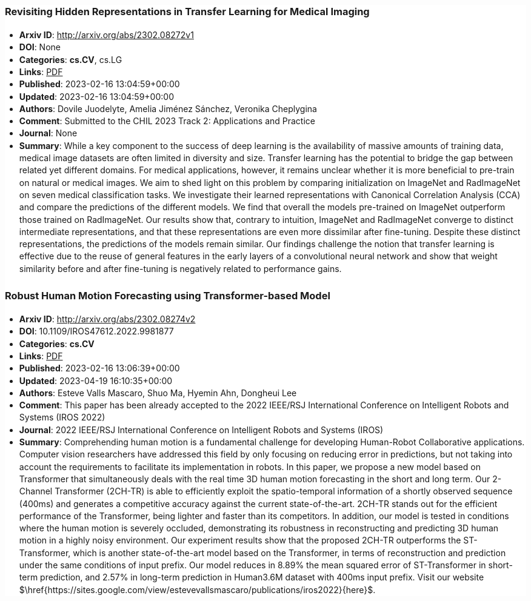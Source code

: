

### Revisiting Hidden Representations in Transfer Learning for Medical Imaging
- **Arxiv ID**: http://arxiv.org/abs/2302.08272v1
- **DOI**: None
- **Categories**: **cs.CV**, cs.LG
- **Links**: [PDF](http://arxiv.org/pdf/2302.08272v1)
- **Published**: 2023-02-16 13:04:59+00:00
- **Updated**: 2023-02-16 13:04:59+00:00
- **Authors**: Dovile Juodelyte, Amelia Jiménez Sánchez, Veronika Cheplygina
- **Comment**: Submitted to the CHIL 2023 Track 2: Applications and Practice
- **Journal**: None
- **Summary**: While a key component to the success of deep learning is the availability of massive amounts of training data, medical image datasets are often limited in diversity and size. Transfer learning has the potential to bridge the gap between related yet different domains. For medical applications, however, it remains unclear whether it is more beneficial to pre-train on natural or medical images. We aim to shed light on this problem by comparing initialization on ImageNet and RadImageNet on seven medical classification tasks. We investigate their learned representations with Canonical Correlation Analysis (CCA) and compare the predictions of the different models. We find that overall the models pre-trained on ImageNet outperform those trained on RadImageNet. Our results show that, contrary to intuition, ImageNet and RadImageNet converge to distinct intermediate representations, and that these representations are even more dissimilar after fine-tuning. Despite these distinct representations, the predictions of the models remain similar. Our findings challenge the notion that transfer learning is effective due to the reuse of general features in the early layers of a convolutional neural network and show that weight similarity before and after fine-tuning is negatively related to performance gains.



### Robust Human Motion Forecasting using Transformer-based Model
- **Arxiv ID**: http://arxiv.org/abs/2302.08274v2
- **DOI**: 10.1109/IROS47612.2022.9981877
- **Categories**: **cs.CV**
- **Links**: [PDF](http://arxiv.org/pdf/2302.08274v2)
- **Published**: 2023-02-16 13:06:39+00:00
- **Updated**: 2023-04-19 16:10:35+00:00
- **Authors**: Esteve Valls Mascaro, Shuo Ma, Hyemin Ahn, Dongheui Lee
- **Comment**: This paper has been already accepted to the 2022 IEEE/RSJ
  International Conference on Intelligent Robots and Systems (IROS 2022)
- **Journal**: 2022 IEEE/RSJ International Conference on Intelligent Robots and
  Systems (IROS)
- **Summary**: Comprehending human motion is a fundamental challenge for developing Human-Robot Collaborative applications. Computer vision researchers have addressed this field by only focusing on reducing error in predictions, but not taking into account the requirements to facilitate its implementation in robots. In this paper, we propose a new model based on Transformer that simultaneously deals with the real time 3D human motion forecasting in the short and long term. Our 2-Channel Transformer (2CH-TR) is able to efficiently exploit the spatio-temporal information of a shortly observed sequence (400ms) and generates a competitive accuracy against the current state-of-the-art. 2CH-TR stands out for the efficient performance of the Transformer, being lighter and faster than its competitors. In addition, our model is tested in conditions where the human motion is severely occluded, demonstrating its robustness in reconstructing and predicting 3D human motion in a highly noisy environment. Our experiment results show that the proposed 2CH-TR outperforms the ST-Transformer, which is another state-of-the-art model based on the Transformer, in terms of reconstruction and prediction under the same conditions of input prefix. Our model reduces in 8.89% the mean squared error of ST-Transformer in short-term prediction, and 2.57% in long-term prediction in Human3.6M dataset with 400ms input prefix. Visit our website $\href{https://sites.google.com/view/estevevallsmascaro/publications/iros2022}{here}$.
